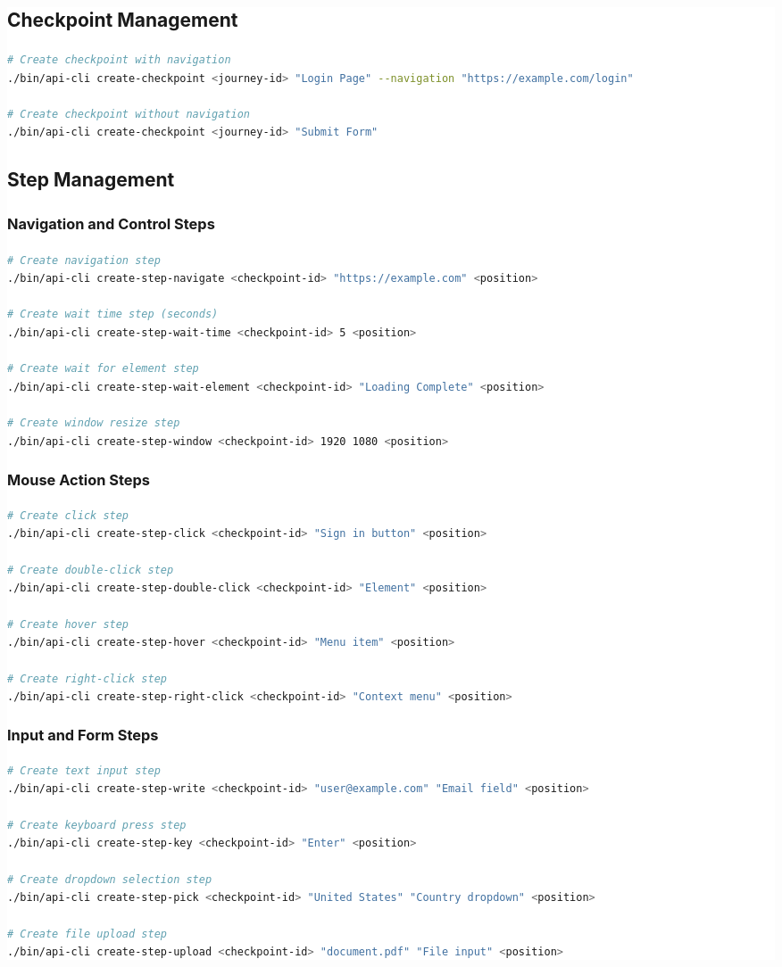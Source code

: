 ## Checkpoint Management
```bash
# Create checkpoint with navigation
./bin/api-cli create-checkpoint <journey-id> "Login Page" --navigation "https://example.com/login"

# Create checkpoint without navigation
./bin/api-cli create-checkpoint <journey-id> "Submit Form"
```

## Step Management

### Navigation and Control Steps
```bash
# Create navigation step
./bin/api-cli create-step-navigate <checkpoint-id> "https://example.com" <position>

# Create wait time step (seconds)
./bin/api-cli create-step-wait-time <checkpoint-id> 5 <position>

# Create wait for element step
./bin/api-cli create-step-wait-element <checkpoint-id> "Loading Complete" <position>

# Create window resize step
./bin/api-cli create-step-window <checkpoint-id> 1920 1080 <position>
```

### Mouse Action Steps
```bash
# Create click step
./bin/api-cli create-step-click <checkpoint-id> "Sign in button" <position>

# Create double-click step
./bin/api-cli create-step-double-click <checkpoint-id> "Element" <position>

# Create hover step
./bin/api-cli create-step-hover <checkpoint-id> "Menu item" <position>

# Create right-click step
./bin/api-cli create-step-right-click <checkpoint-id> "Context menu" <position>
```

### Input and Form Steps
```bash
# Create text input step
./bin/api-cli create-step-write <checkpoint-id> "user@example.com" "Email field" <position>

# Create keyboard press step
./bin/api-cli create-step-key <checkpoint-id> "Enter" <position>

# Create dropdown selection step
./bin/api-cli create-step-pick <checkpoint-id> "United States" "Country dropdown" <position>

# Create file upload step
./bin/api-cli create-step-upload <checkpoint-id> "document.pdf" "File input" <position>
```
